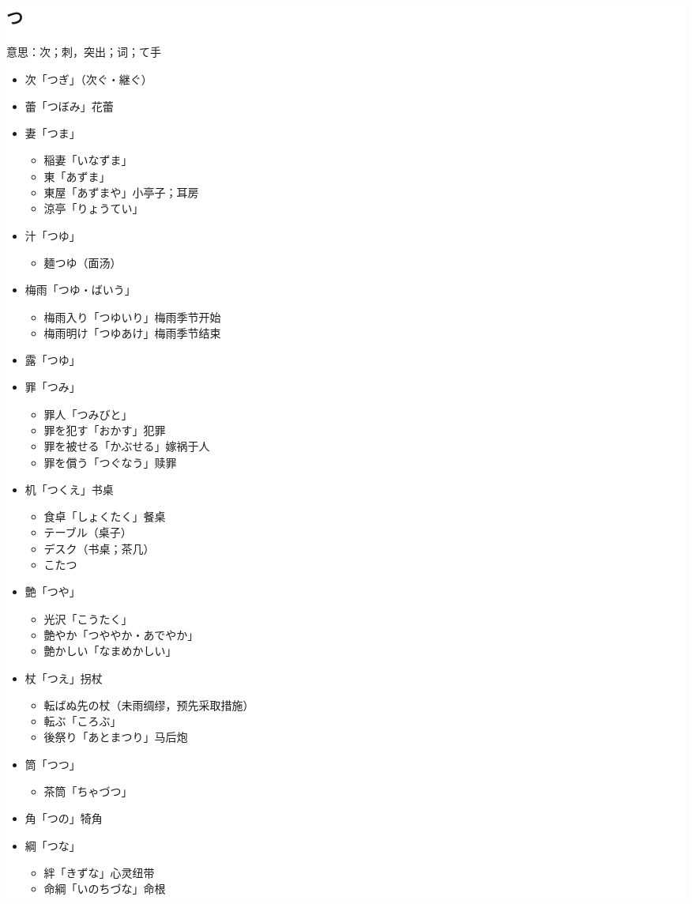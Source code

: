 ## つ

意思：次；刺，突出；词；て手

- 次「つぎ」（次ぐ・継ぐ）
- 蕾「つぼみ」花蕾
- 妻「つま」

  - 稲妻「いなずま」
  - 東「あずま」
  - 東屋「あずまや」小亭子；耳房
  - 涼亭「りょうてい」

- 汁「つゆ」

  - 麺つゆ（面汤）

- 梅雨「つゆ・ばいう」

  - 梅雨入り「つゆいり」梅雨季节开始
  - 梅雨明け「つゆあけ」梅雨季节结束

- 露「つゆ」
- 罪「つみ」

  - 罪人「つみびと」
  - 罪を犯す「おかす」犯罪
  - 罪を被せる「かぶせる」嫁祸于人
  - 罪を償う「つぐなう」赎罪

- 机「つくえ」书桌

  - 食卓「しょくたく」餐桌
  - テーブル（桌子）
  - デスク（书桌；茶几）
  - こたつ

- 艶「つや」

  - 光沢「こうたく」
  - 艶やか「つややか・あでやか」
  - 艶かしい「なまめかしい」

- 杖「つえ」拐杖

  - 転ばぬ先の杖（未雨绸缪，预先采取措施）
  - 転ぶ「ころぶ」
  - 後祭り「あとまつり」马后炮

- 筒「つつ」

  - 茶筒「ちゃづつ」

- 角「つの」犄角
- 綱「つな」

  - 絆「きずな」心灵纽带
  - 命綱「いのちづな」命根
